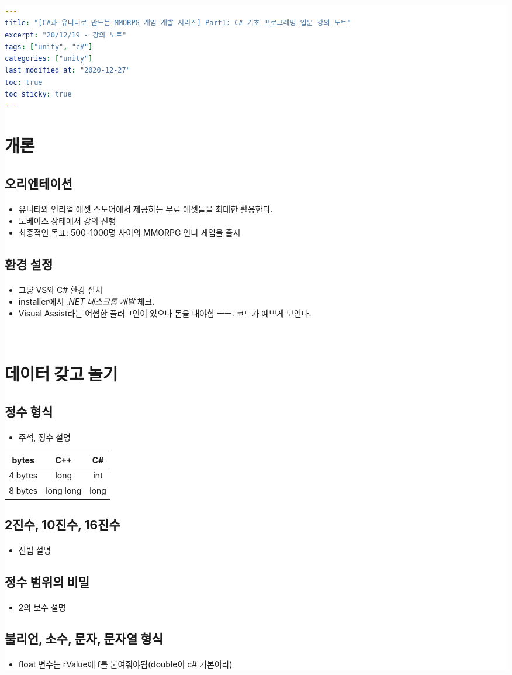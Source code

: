 ```yaml
---
title: "[C#과 유니티로 만드는 MMORPG 게임 개발 시리즈] Part1: C# 기초 프로그래밍 입문 강의 노트"
excerpt: "20/12/19 - 강의 노트"
tags: ["unity", "c#"]
categories: ["unity"]
last_modified_at: "2020-12-27"
toc: true
toc_sticky: true
---
```

# 개론
## 오리엔테이션
* 유니티와 언리얼 에셋 스토어에서 제공하는 무료 에셋들을 최대한 활용한다.
* 노베이스 상태에서 강의 진행
* 최종적인 목표: 500-1000명 사이의 MMORPG 인디 게임을 출시
&nbsp;

## 환경 설정
* 그냥 VS와 C# 환경 설치
* installer에서 _.NET 데스크톱 개발_ 체크.
* Visual Assist라는 어썸한 플러그인이 있으나 돈을 내야함 ㅡㅡ. 코드가 예쁘게 보인다.
&nbsp;

&nbsp;
# 데이터 갖고 놀기
## 정수 형식
* 주석, 정수 설명

|<center>bytes</center>|<center>C++</center>|<center>C#</center>|
|---|---|---|
|<center>4 bytes</center>|<center>long</center>|<center>int</center>|
|<center>8 bytes</center>|<center>long long</center>|<center>long</center>|

## 2진수, 10진수, 16진수
* 진법 설명
&nbsp;

## 정수 범위의 비밀
* 2의 보수 설명
&nbsp;

## 불리언, 소수, 문자, 문자열 형식
* float 변수는 rValue에 f를 붙여줘야됨(double이 c# 기본이라)

